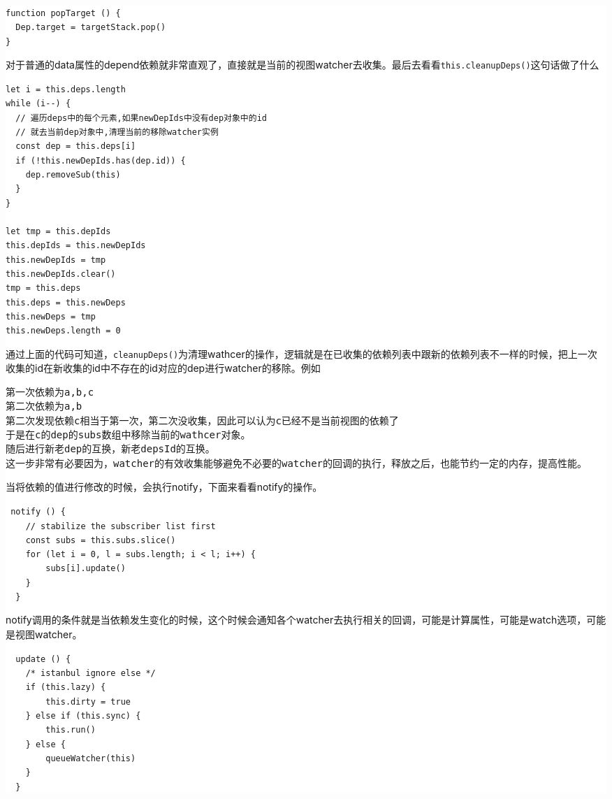     function popTarget () {
      Dep.target = targetStack.pop()
    }

对于普通的data属性的depend依赖就非常直观了，直接就是当前的视图watcher去收集。最后去看看`this.cleanupDeps()`这句话做了什么

    let i = this.deps.length
    while (i--) {
      // 遍历deps中的每个元素,如果newDepIds中没有dep对象中的id
      // 就去当前dep对象中,清理当前的移除watcher实例
      const dep = this.deps[i]
      if (!this.newDepIds.has(dep.id)) {
    	dep.removeSub(this)
      }
    }
    
    let tmp = this.depIds
    this.depIds = this.newDepIds
    this.newDepIds = tmp
    this.newDepIds.clear()
    tmp = this.deps
    this.deps = this.newDeps
    this.newDeps = tmp
    this.newDeps.length = 0

通过上面的代码可知道，`cleanupDeps()`为清理wathcer的操作，逻辑就是在已收集的依赖列表中跟新的依赖列表不一样的时候，把上一次收集的id在新收集的id中不存在的id对应的dep进行watcher的移除。例如

<pre>
第一次依赖为a,b,c
第二次依赖为a,b
第二次发现依赖c相当于第一次，第二次没收集，因此可以认为c已经不是当前视图的依赖了
于是在c的dep的subs数组中移除当前的wathcer对象。
随后进行新老dep的互换，新老depsId的互换。
这一步非常有必要因为，watcher的有效收集能够避免不必要的watcher的回调的执行，释放之后，也能节约一定的内存，提高性能。
</pre>

当将依赖的值进行修改的时候，会执行notify，下面来看看notify的操作。

     notify () {
    	// stabilize the subscriber list first
    	const subs = this.subs.slice()
    	for (let i = 0, l = subs.length; i < l; i++) {
      		subs[i].update()
    	}
      }

notify调用的条件就是当依赖发生变化的时候，这个时候会通知各个watcher去执行相关的回调，可能是计算属性，可能是watch选项，可能是视图watcher。

      update () {
    	/* istanbul ignore else */
    	if (this.lazy) {
      		this.dirty = true
    	} else if (this.sync) {
      		this.run()
    	} else {
      		queueWatcher(this)
    	}
      }
